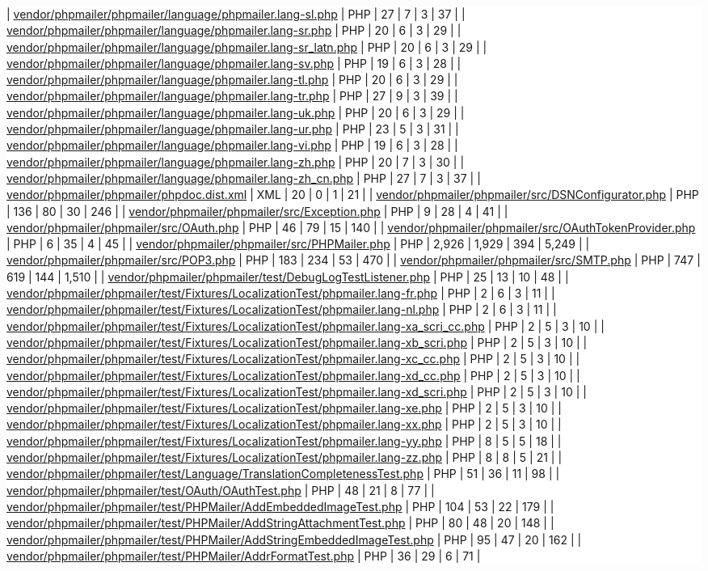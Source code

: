 | [vendor/phpmailer/phpmailer/language/phpmailer.lang-sl.php](/vendor/phpmailer/phpmailer/language/phpmailer.lang-sl.php) | PHP | 27 | 7 | 3 | 37 |
| [vendor/phpmailer/phpmailer/language/phpmailer.lang-sr.php](/vendor/phpmailer/phpmailer/language/phpmailer.lang-sr.php) | PHP | 20 | 6 | 3 | 29 |
| [vendor/phpmailer/phpmailer/language/phpmailer.lang-sr\_latn.php](/vendor/phpmailer/phpmailer/language/phpmailer.lang-sr_latn.php) | PHP | 20 | 6 | 3 | 29 |
| [vendor/phpmailer/phpmailer/language/phpmailer.lang-sv.php](/vendor/phpmailer/phpmailer/language/phpmailer.lang-sv.php) | PHP | 19 | 6 | 3 | 28 |
| [vendor/phpmailer/phpmailer/language/phpmailer.lang-tl.php](/vendor/phpmailer/phpmailer/language/phpmailer.lang-tl.php) | PHP | 20 | 6 | 3 | 29 |
| [vendor/phpmailer/phpmailer/language/phpmailer.lang-tr.php](/vendor/phpmailer/phpmailer/language/phpmailer.lang-tr.php) | PHP | 27 | 9 | 3 | 39 |
| [vendor/phpmailer/phpmailer/language/phpmailer.lang-uk.php](/vendor/phpmailer/phpmailer/language/phpmailer.lang-uk.php) | PHP | 20 | 6 | 3 | 29 |
| [vendor/phpmailer/phpmailer/language/phpmailer.lang-ur.php](/vendor/phpmailer/phpmailer/language/phpmailer.lang-ur.php) | PHP | 23 | 5 | 3 | 31 |
| [vendor/phpmailer/phpmailer/language/phpmailer.lang-vi.php](/vendor/phpmailer/phpmailer/language/phpmailer.lang-vi.php) | PHP | 19 | 6 | 3 | 28 |
| [vendor/phpmailer/phpmailer/language/phpmailer.lang-zh.php](/vendor/phpmailer/phpmailer/language/phpmailer.lang-zh.php) | PHP | 20 | 7 | 3 | 30 |
| [vendor/phpmailer/phpmailer/language/phpmailer.lang-zh\_cn.php](/vendor/phpmailer/phpmailer/language/phpmailer.lang-zh_cn.php) | PHP | 27 | 7 | 3 | 37 |
| [vendor/phpmailer/phpmailer/phpdoc.dist.xml](/vendor/phpmailer/phpmailer/phpdoc.dist.xml) | XML | 20 | 0 | 1 | 21 |
| [vendor/phpmailer/phpmailer/src/DSNConfigurator.php](/vendor/phpmailer/phpmailer/src/DSNConfigurator.php) | PHP | 136 | 80 | 30 | 246 |
| [vendor/phpmailer/phpmailer/src/Exception.php](/vendor/phpmailer/phpmailer/src/Exception.php) | PHP | 9 | 28 | 4 | 41 |
| [vendor/phpmailer/phpmailer/src/OAuth.php](/vendor/phpmailer/phpmailer/src/OAuth.php) | PHP | 46 | 79 | 15 | 140 |
| [vendor/phpmailer/phpmailer/src/OAuthTokenProvider.php](/vendor/phpmailer/phpmailer/src/OAuthTokenProvider.php) | PHP | 6 | 35 | 4 | 45 |
| [vendor/phpmailer/phpmailer/src/PHPMailer.php](/vendor/phpmailer/phpmailer/src/PHPMailer.php) | PHP | 2,926 | 1,929 | 394 | 5,249 |
| [vendor/phpmailer/phpmailer/src/POP3.php](/vendor/phpmailer/phpmailer/src/POP3.php) | PHP | 183 | 234 | 53 | 470 |
| [vendor/phpmailer/phpmailer/src/SMTP.php](/vendor/phpmailer/phpmailer/src/SMTP.php) | PHP | 747 | 619 | 144 | 1,510 |
| [vendor/phpmailer/phpmailer/test/DebugLogTestListener.php](/vendor/phpmailer/phpmailer/test/DebugLogTestListener.php) | PHP | 25 | 13 | 10 | 48 |
| [vendor/phpmailer/phpmailer/test/Fixtures/LocalizationTest/phpmailer.lang-fr.php](/vendor/phpmailer/phpmailer/test/Fixtures/LocalizationTest/phpmailer.lang-fr.php) | PHP | 2 | 6 | 3 | 11 |
| [vendor/phpmailer/phpmailer/test/Fixtures/LocalizationTest/phpmailer.lang-nl.php](/vendor/phpmailer/phpmailer/test/Fixtures/LocalizationTest/phpmailer.lang-nl.php) | PHP | 2 | 6 | 3 | 11 |
| [vendor/phpmailer/phpmailer/test/Fixtures/LocalizationTest/phpmailer.lang-xa\_scri\_cc.php](/vendor/phpmailer/phpmailer/test/Fixtures/LocalizationTest/phpmailer.lang-xa_scri_cc.php) | PHP | 2 | 5 | 3 | 10 |
| [vendor/phpmailer/phpmailer/test/Fixtures/LocalizationTest/phpmailer.lang-xb\_scri.php](/vendor/phpmailer/phpmailer/test/Fixtures/LocalizationTest/phpmailer.lang-xb_scri.php) | PHP | 2 | 5 | 3 | 10 |
| [vendor/phpmailer/phpmailer/test/Fixtures/LocalizationTest/phpmailer.lang-xc\_cc.php](/vendor/phpmailer/phpmailer/test/Fixtures/LocalizationTest/phpmailer.lang-xc_cc.php) | PHP | 2 | 5 | 3 | 10 |
| [vendor/phpmailer/phpmailer/test/Fixtures/LocalizationTest/phpmailer.lang-xd\_cc.php](/vendor/phpmailer/phpmailer/test/Fixtures/LocalizationTest/phpmailer.lang-xd_cc.php) | PHP | 2 | 5 | 3 | 10 |
| [vendor/phpmailer/phpmailer/test/Fixtures/LocalizationTest/phpmailer.lang-xd\_scri.php](/vendor/phpmailer/phpmailer/test/Fixtures/LocalizationTest/phpmailer.lang-xd_scri.php) | PHP | 2 | 5 | 3 | 10 |
| [vendor/phpmailer/phpmailer/test/Fixtures/LocalizationTest/phpmailer.lang-xe.php](/vendor/phpmailer/phpmailer/test/Fixtures/LocalizationTest/phpmailer.lang-xe.php) | PHP | 2 | 5 | 3 | 10 |
| [vendor/phpmailer/phpmailer/test/Fixtures/LocalizationTest/phpmailer.lang-xx.php](/vendor/phpmailer/phpmailer/test/Fixtures/LocalizationTest/phpmailer.lang-xx.php) | PHP | 2 | 5 | 3 | 10 |
| [vendor/phpmailer/phpmailer/test/Fixtures/LocalizationTest/phpmailer.lang-yy.php](/vendor/phpmailer/phpmailer/test/Fixtures/LocalizationTest/phpmailer.lang-yy.php) | PHP | 8 | 5 | 5 | 18 |
| [vendor/phpmailer/phpmailer/test/Fixtures/LocalizationTest/phpmailer.lang-zz.php](/vendor/phpmailer/phpmailer/test/Fixtures/LocalizationTest/phpmailer.lang-zz.php) | PHP | 8 | 8 | 5 | 21 |
| [vendor/phpmailer/phpmailer/test/Language/TranslationCompletenessTest.php](/vendor/phpmailer/phpmailer/test/Language/TranslationCompletenessTest.php) | PHP | 51 | 36 | 11 | 98 |
| [vendor/phpmailer/phpmailer/test/OAuth/OAuthTest.php](/vendor/phpmailer/phpmailer/test/OAuth/OAuthTest.php) | PHP | 48 | 21 | 8 | 77 |
| [vendor/phpmailer/phpmailer/test/PHPMailer/AddEmbeddedImageTest.php](/vendor/phpmailer/phpmailer/test/PHPMailer/AddEmbeddedImageTest.php) | PHP | 104 | 53 | 22 | 179 |
| [vendor/phpmailer/phpmailer/test/PHPMailer/AddStringAttachmentTest.php](/vendor/phpmailer/phpmailer/test/PHPMailer/AddStringAttachmentTest.php) | PHP | 80 | 48 | 20 | 148 |
| [vendor/phpmailer/phpmailer/test/PHPMailer/AddStringEmbeddedImageTest.php](/vendor/phpmailer/phpmailer/test/PHPMailer/AddStringEmbeddedImageTest.php) | PHP | 95 | 47 | 20 | 162 |
| [vendor/phpmailer/phpmailer/test/PHPMailer/AddrFormatTest.php](/vendor/phpmailer/phpmailer/test/PHPMailer/AddrFormatTest.php) | PHP | 36 | 29 | 6 | 71 |